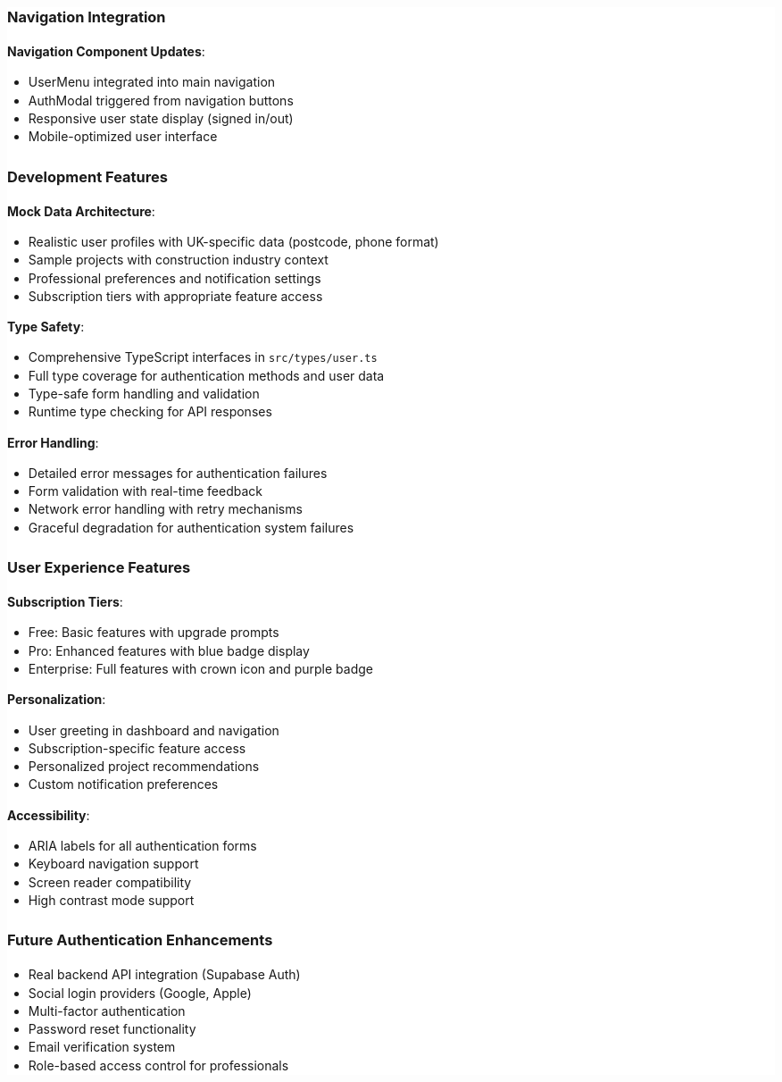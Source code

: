 ### Navigation Integration

**Navigation Component Updates**:
- UserMenu integrated into main navigation
- AuthModal triggered from navigation buttons
- Responsive user state display (signed in/out)
- Mobile-optimized user interface

### Development Features

**Mock Data Architecture**:
- Realistic user profiles with UK-specific data (postcode, phone format)
- Sample projects with construction industry context
- Professional preferences and notification settings
- Subscription tiers with appropriate feature access

**Type Safety**:
- Comprehensive TypeScript interfaces in `src/types/user.ts`
- Full type coverage for authentication methods and user data
- Type-safe form handling and validation
- Runtime type checking for API responses

**Error Handling**:
- Detailed error messages for authentication failures
- Form validation with real-time feedback
- Network error handling with retry mechanisms
- Graceful degradation for authentication system failures

### User Experience Features

**Subscription Tiers**:
- Free: Basic features with upgrade prompts
- Pro: Enhanced features with blue badge display
- Enterprise: Full features with crown icon and purple badge

**Personalization**:
- User greeting in dashboard and navigation
- Subscription-specific feature access
- Personalized project recommendations
- Custom notification preferences

**Accessibility**:
- ARIA labels for all authentication forms
- Keyboard navigation support
- Screen reader compatibility
- High contrast mode support

### Future Authentication Enhancements
- Real backend API integration (Supabase Auth)
- Social login providers (Google, Apple)
- Multi-factor authentication
- Password reset functionality
- Email verification system
- Role-based access control for professionals

